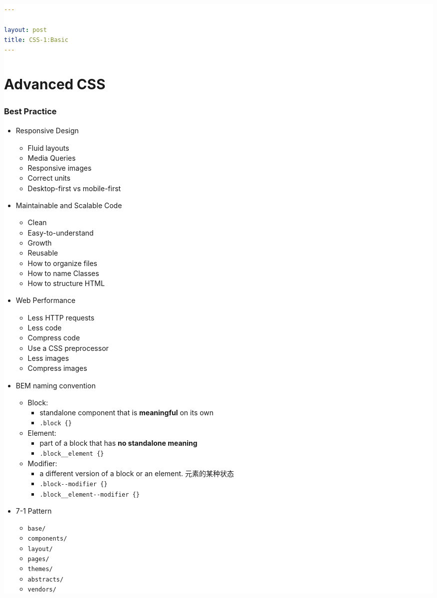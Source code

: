 ```yaml
---

layout: post
title: CSS-1:Basic 
---
```


# Advanced CSS

### Best Practice

- Responsive Design
	- Fluid layouts
	- Media Queries
	- Responsive images
	- Correct units
	- Desktop-first vs mobile-first

- Maintainable and Scalable Code
	- Clean
	- Easy-to-understand
	- Growth
	- Reusable
	- How to organize files
	- How to name Classes
	- How to structure HTML

- Web Performance
	- Less HTTP requests
	- Less code
	- Compress code 
	- Use a CSS preprocessor
	- Less images
	- Compress images

- BEM naming convention
	- Block: 
		- standalone component that is **meaningful** on its own 
		- `.block {}`
	- Element:
		- part of a block that has **no standalone meaning**
		- `.block__element {}` 
	- Modifier:
		- a different version of a block or an element. 元素的某种状态
		- `.block--modifier {}` 
		- `.block__element--modifier {}`
- 7-1 Pattern
	- `base/`
	- `components/`
	- `layout/`
	- `pages/`
	- `themes/` 
	- `abstracts/`
	- `vendors/`
